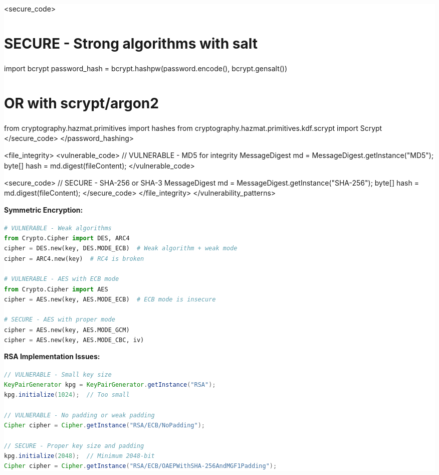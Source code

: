<secure_code>
# SECURE - Strong algorithms with salt
import bcrypt
password_hash = bcrypt.hashpw(password.encode(), bcrypt.gensalt())

# OR with scrypt/argon2
from cryptography.hazmat.primitives import hashes
from cryptography.hazmat.primitives.kdf.scrypt import Scrypt
</secure_code>
</password_hashing>

<file_integrity>
<vulnerable_code>
// VULNERABLE - MD5 for integrity
MessageDigest md = MessageDigest.getInstance("MD5");
byte[] hash = md.digest(fileContent);
</vulnerable_code>

<secure_code>
// SECURE - SHA-256 or SHA-3
MessageDigest md = MessageDigest.getInstance("SHA-256");
byte[] hash = md.digest(fileContent);
</secure_code>
</file_integrity>
</vulnerability_patterns>
</step>

<step id="2" name="Weak Encryption Detection">
<encryption_patterns>

**Symmetric Encryption:**
```python
# VULNERABLE - Weak algorithms
from Crypto.Cipher import DES, ARC4
cipher = DES.new(key, DES.MODE_ECB)  # Weak algorithm + weak mode
cipher = ARC4.new(key)  # RC4 is broken

# VULNERABLE - AES with ECB mode
from Crypto.Cipher import AES
cipher = AES.new(key, AES.MODE_ECB)  # ECB mode is insecure

# SECURE - AES with proper mode
cipher = AES.new(key, AES.MODE_GCM)
cipher = AES.new(key, AES.MODE_CBC, iv)
```

**RSA Implementation Issues:**
```java
// VULNERABLE - Small key size
KeyPairGenerator kpg = KeyPairGenerator.getInstance("RSA");
kpg.initialize(1024);  // Too small

// VULNERABLE - No padding or weak padding
Cipher cipher = Cipher.getInstance("RSA/ECB/NoPadding");

// SECURE - Proper key size and padding
kpg.initialize(2048);  // Minimum 2048-bit
Cipher cipher = Cipher.getInstance("RSA/ECB/OAEPWithSHA-256AndMGF1Padding");
```
